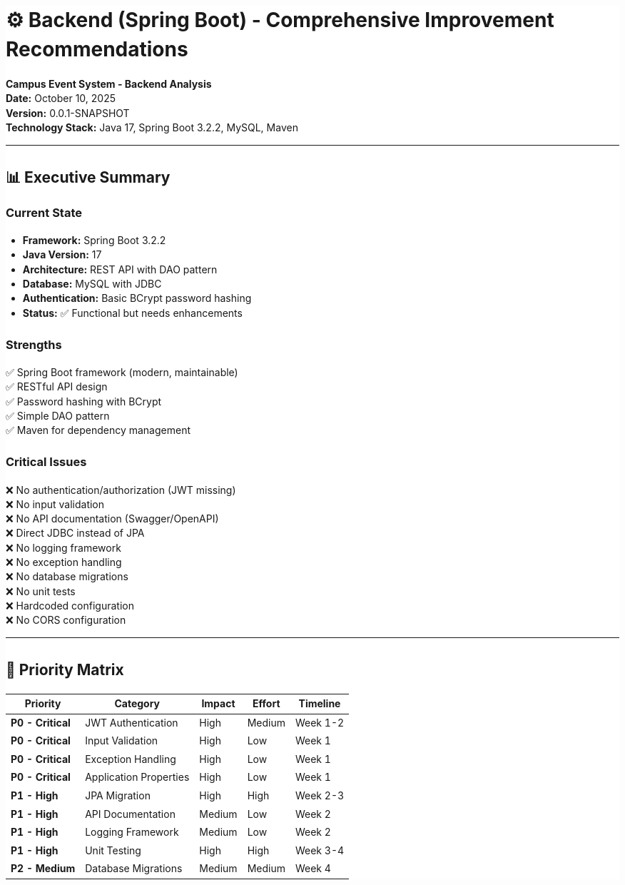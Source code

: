 # ⚙️ Backend (Spring Boot) - Comprehensive Improvement Recommendations

**Campus Event System - Backend Analysis**  
**Date:** October 10, 2025  
**Version:** 0.0.1-SNAPSHOT  
**Technology Stack:** Java 17, Spring Boot 3.2.2, MySQL, Maven

---

## 📊 Executive Summary

### Current State
- **Framework:** Spring Boot 3.2.2
- **Java Version:** 17
- **Architecture:** REST API with DAO pattern
- **Database:** MySQL with JDBC
- **Authentication:** Basic BCrypt password hashing
- **Status:** ✅ Functional but needs enhancements

### Strengths
✅ Spring Boot framework (modern, maintainable)  
✅ RESTful API design  
✅ Password hashing with BCrypt  
✅ Simple DAO pattern  
✅ Maven for dependency management

### Critical Issues
❌ No authentication/authorization (JWT missing)  
❌ No input validation  
❌ No API documentation (Swagger/OpenAPI)  
❌ Direct JDBC instead of JPA  
❌ No logging framework  
❌ No exception handling  
❌ No database migrations  
❌ No unit tests  
❌ Hardcoded configuration  
❌ No CORS configuration

---

## 🎯 Priority Matrix

| Priority | Category | Impact | Effort | Timeline |
|----------|----------|--------|--------|----------|
| **P0 - Critical** | JWT Authentication | High | Medium | Week 1-2 |
| **P0 - Critical** | Input Validation | High | Low | Week 1 |
| **P0 - Critical** | Exception Handling | High | Low | Week 1 |
| **P0 - Critical** | Application Properties | High | Low | Week 1 |
| **P1 - High** | JPA Migration | High | High | Week 2-3 |
| **P1 - High** | API Documentation | Medium | Low | Week 2 |
| **P1 - High** | Logging Framework | Medium | Low | Week 2 |
| **P1 - High** | Unit Testing | High | High | Week 3-4 |
| **P2 - Medium** | Database Migrations | Medium | Medium | Week 4 |